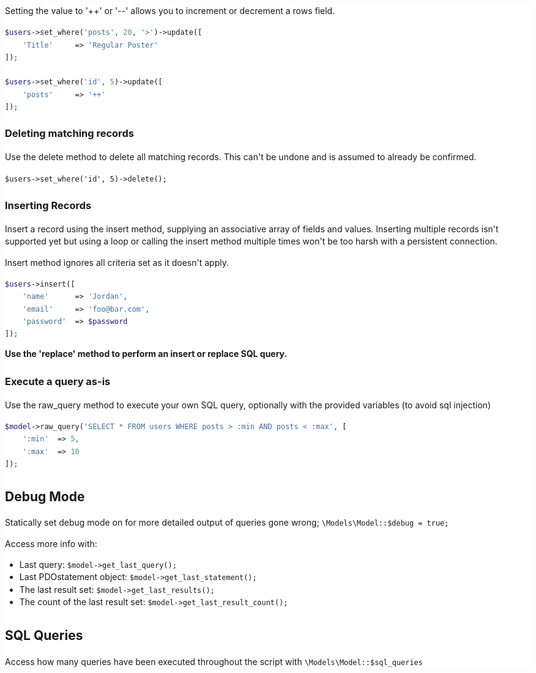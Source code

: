 Setting the value to '++' or '--' allows you to increment or decrement a rows field.

```php
$users->set_where('posts', 20, '>')->update([
	'Title'		=> 'Regular Poster'
]);

$users->set_where('id', 5)->update([
	'posts' 	=> '++'
]);
```

### Deleting matching records
Use the delete method to delete all matching records. This can't be undone and is assumed to already be confirmed.

`$users->set_where('id', 5)->delete();`

### Inserting Records
Insert a record using the insert method, supplying an associative array of fields and values. Inserting multiple records isn't supported yet but using a loop or calling the insert method multiple times won't be too harsh with a persistent connection.

Insert method ignores all criteria set as it doesn't apply.

```php
$users->insert([
	'name'		=> 'Jordan',
	'email' 	=> 'foo@bar.com',
	'password'	=> $password
]);
```

**Use the 'replace' method to perform an insert or replace SQL query.**

### Execute a query as-is
Use the raw_query method to execute your own SQL query, optionally with the provided variables (to avoid sql injection)
```php
$model->raw_query('SELECT * FROM users WHERE posts > :min AND posts < :max', [
	':min'	=> 5,
	':max'  => 10
]);
```


## Debug Mode
Statically set debug mode on for more detailed output of queries gone wrong; `\Models\Model::$debug = true;`

Access more info with:
- Last query: `$model->get_last_query();`
- Last PDOstatement object: `$model->get_last_statement();`
- The last result set: `$model->get_last_results();`
- The count of the last result set: `$model->get_last_result_count();`

## SQL Queries
Access how many queries have been executed throughout the script with `\Models\Model::$sql_queries`

